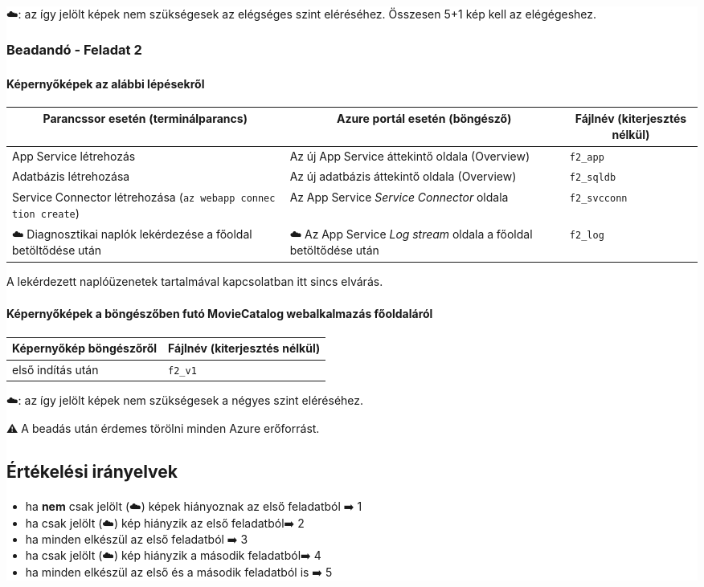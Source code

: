 :cloud:: az így jelölt képek nem szükségesek az elégséges szint eléréséhez. Összesen 5+1 kép kell az elégégeshez.
    
### Beadandó - Feladat 2

#### Képernyőképek az alábbi lépésekről

| Parancssor esetén (terminálparancs)|Azure portál esetén (böngésző) | Fájlnév (kiterjesztés nélkül) |
| -----------------|--------------------| -----------------------------------------|
| App Service létrehozás | Az új App Service áttekintő oldala (Overview)     | `f2_app` |
| Adatbázis létrehozása | Az új adatbázis áttekintő oldala (Overview)      | `f2_sqldb` |
| Service Connector létrehozása (`az webapp connection create`) | Az App Service *Service Connector* oldala | `f2_svcconn` |
| :cloud: Diagnosztikai naplók lekérdezése a főoldal betöltődése után | :cloud: Az App Service *Log stream* oldala a főoldal betöltődése után | `f2_log` |

A lekérdezett naplóüzenetek tartalmával kapcsolatban itt sincs elvárás.

#### Képernyőképek a böngészőben futó MovieCatalog webalkalmazás **főoldaláról**

| Képernyőkép böngészőről | Fájlnév (kiterjesztés nélkül) |
| -----------------|--------------------------------------------------------------|
| első indítás után     | `f2_v1` |

:cloud:: az így jelölt képek nem szükségesek a négyes szint eléréséhez.

:warning: A beadás után érdemes törölni minden Azure erőforrást.

## Értékelési irányelvek

- ha **nem** csak jelölt (:cloud:) képek hiányoznak az első feladatból :arrow_right: 1
- ha csak jelölt (:cloud:) kép hiányzik az első feladatból:arrow_right: 2
- ha minden elkészül az első feladatból :arrow_right: 3
- ha csak jelölt (:cloud:) kép hiányzik a második feladatból:arrow_right: 4
- ha minden elkészül az első és a második feladatból is :arrow_right: 5

